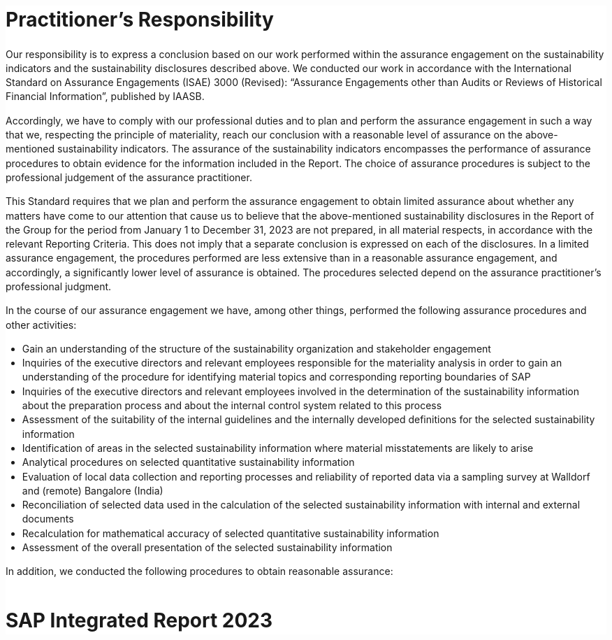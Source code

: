 # Practitioner’s Responsibility

Our responsibility is to express a conclusion based on our work performed within the assurance engagement on the sustainability indicators and the sustainability disclosures described above. We conducted our work in accordance with the International Standard on Assurance Engagements (ISAE) 3000 (Revised): “Assurance Engagements other than Audits or Reviews of Historical Financial Information”, published by IAASB.

Accordingly, we have to comply with our professional duties and to plan and perform the assurance engagement in such a way that we, respecting the principle of materiality, reach our conclusion with a reasonable level of assurance on the above-mentioned sustainability indicators. The assurance of the sustainability indicators encompasses the performance of assurance procedures to obtain evidence for the information included in the Report. The choice of assurance procedures is subject to the professional judgement of the assurance practitioner.

This Standard requires that we plan and perform the assurance engagement to obtain limited assurance about whether any matters have come to our attention that cause us to believe that the above-mentioned sustainability disclosures in the Report of the Group for the period from January 1 to December 31, 2023 are not prepared, in all material respects, in accordance with the relevant Reporting Criteria. This does not imply that a separate conclusion is expressed on each of the disclosures. In a limited assurance engagement, the procedures performed are less extensive than in a reasonable assurance engagement, and accordingly, a significantly lower level of assurance is obtained. The procedures selected depend on the assurance practitioner’s professional judgment.

In the course of our assurance engagement we have, among other things, performed the following assurance procedures and other activities:

- Gain an understanding of the structure of the sustainability organization and stakeholder engagement
- Inquiries of the executive directors and relevant employees responsible for the materiality analysis in order to gain an understanding of the procedure for identifying material topics and corresponding reporting boundaries of SAP
- Inquiries of the executive directors and relevant employees involved in the determination of the sustainability information about the preparation process and about the internal control system related to this process
- Assessment of the suitability of the internal guidelines and the internally developed definitions for the selected sustainability information
- Identification of areas in the selected sustainability information where material misstatements are likely to arise
- Analytical procedures on selected quantitative sustainability information
- Evaluation of local data collection and reporting processes and reliability of reported data via a sampling survey at Walldorf and (remote) Bangalore (India)
- Reconciliation of selected data used in the calculation of the selected sustainability information with internal and external documents
- Recalculation for mathematical accuracy of selected quantitative sustainability information
- Assessment of the overall presentation of the selected sustainability information

In addition, we conducted the following procedures to obtain reasonable assurance:

# SAP Integrated Report 2023
